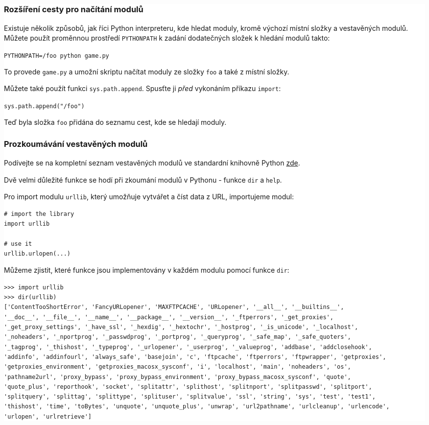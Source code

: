
### Rozšíření cesty pro načítání modulů

Existuje několik způsobů, jak říci Python interpreteru, kde hledat moduly, kromě výchozí místní složky a vestavěných modulů. Můžete použít proměnnou prostředí `PYTHONPATH` k zadání dodatečných složek k hledání modulů takto:

    PYTHONPATH=/foo python game.py

To provede `game.py` a umožní skriptu načítat moduly ze složky `foo` a také z místní složky.

Můžete také použít funkci `sys.path.append`. Spusťte ji *před* vykonáním příkazu `import`:

    sys.path.append("/foo")

Teď byla složka `foo` přidána do seznamu cest, kde se hledají moduly.

### Prozkoumávání vestavěných modulů

Podívejte se na kompletní seznam vestavěných modulů ve standardní knihovně Python [zde](https://docs.python.org/3/library/).

Dvě velmi důležité funkce se hodí při zkoumání modulů v Pythonu - funkce `dir` a `help`.

Pro import modulu `urllib`, který umožňuje vytvářet a číst data z URL, importujeme modul:

    # import the library
    import urllib

    # use it
    urllib.urlopen(...)

Můžeme zjistit, které funkce jsou implementovány v každém modulu pomocí funkce `dir`:

    >>> import urllib
    >>> dir(urllib)
    ['ContentTooShortError', 'FancyURLopener', 'MAXFTPCACHE', 'URLopener', '__all__', '__builtins__', 
    '__doc__', '__file__', '__name__', '__package__', '__version__', '_ftperrors', '_get_proxies', 
    '_get_proxy_settings', '_have_ssl', '_hexdig', '_hextochr', '_hostprog', '_is_unicode', '_localhost', 
    '_noheaders', '_nportprog', '_passwdprog', '_portprog', '_queryprog', '_safe_map', '_safe_quoters', 
    '_tagprog', '_thishost', '_typeprog', '_urlopener', '_userprog', '_valueprog', 'addbase', 'addclosehook', 
    'addinfo', 'addinfourl', 'always_safe', 'basejoin', 'c', 'ftpcache', 'ftperrors', 'ftpwrapper', 'getproxies', 
    'getproxies_environment', 'getproxies_macosx_sysconf', 'i', 'localhost', 'main', 'noheaders', 'os', 
    'pathname2url', 'proxy_bypass', 'proxy_bypass_environment', 'proxy_bypass_macosx_sysconf', 'quote', 
    'quote_plus', 'reporthook', 'socket', 'splitattr', 'splithost', 'splitnport', 'splitpasswd', 'splitport', 
    'splitquery', 'splittag', 'splittype', 'splituser', 'splitvalue', 'ssl', 'string', 'sys', 'test', 'test1', 
    'thishost', 'time', 'toBytes', 'unquote', 'unquote_plus', 'unwrap', 'url2pathname', 'urlcleanup', 'urlencode', 
    'urlopen', 'urlretrieve']
